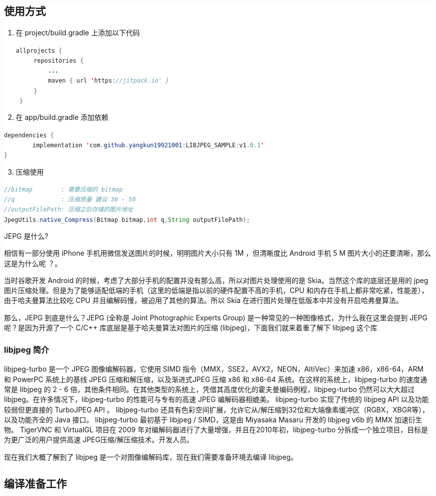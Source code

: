 ## 使用方式

1. 在 project/build.gradle 上添加以下代码

   ```java
   allprojects {
   		repositories {
   			...
   			maven { url 'https://jitpack.io' }
   		}
   	}
   ```

   

2. 在 app/build.gradle 添加依赖

  ```java
  dependencies {
          implementation 'com.github.yangkun19921001:LIBJPEG_SAMPLE:v1.0.1'
  }
  ```

  

3. 压缩使用

  ```java
  //bitmap        : 需要压缩的 bitmap
  //q             : 压缩质量 建议 30 - 50
  //outputFilePath: 压缩之后存储的图片地址
  JpegUtils.native_Compress(Bitmap bitmap,int q,String outputFilePath);
  ```

  

JEPG 是什么?

相信有一部分使用 iPhone 手机用微信发送图片的时候，明明图片大小只有 1M ，但清晰度比 Android 手机 5 M 图片大小的还要清晰，那么这是为什么呢 ？。

当时谷歌开发 Android 的时候，考虑了大部分手机的配置并没有那么高，所以对图片处理使用的是 Skia。当然这个库的底层还是用的 jpeg 图片压缩处理。但是为了能够适配低端的手机（这里的低端是指以前的硬件配置不高的手机，CPU 和内存在手机上都非常吃紧，性能差），由于哈夫曼算法比较吃 CPU 并且编解码慢，被迫用了其他的算法。所以 Skia 在进行图片处理在低版本中并没有开启哈弗曼算法。

那么，JEPG 到底是什么？JEPG (全称是 Joint Photographic Experts Group) 是一种常见的一种图像格式，为什么我在这里会提到 JEPG 呢？是因为开源了一个 C/C++ 库底层是基于哈夫曼算法对图片的压缩 (libjpeg)，下面我们就来着重了解下 libjpeg 这个库

### libjpeg 简介

libjpeg-turbo 是一个 JPEG 图像编解码器，它使用 SIMD 指令（MMX，SSE2，AVX2，NEON，AltiVec）来加速 x86，x86-64，ARM 和 PowerPC 系统上的基线 JPEG 压缩和解压缩，以及渐进式JPEG 压缩 x86 和 x86-64 系统。在这样的系统上，libjpeg-turbo 的速度通常是 libjpeg 的 2 - 6 倍，其他条件相同。在其他类型的系统上，凭借其高度优化的霍夫曼编码例程，libjpeg-turbo 仍然可以大大超过 libjpeg。在许多情况下，libjpeg-turbo 的性能可与专有的高速 JPEG 编解码器相媲美。 libjpeg-turbo 实现了传统的 libjpeg API 以及功能较弱但更直接的 TurboJPEG API 。 libjpeg-turbo 还具有色彩空间扩展，允许它从/解压缩到32位和大端像素缓冲区（RGBX，XBGR等），以及功能齐全的 Java 接口。 libjpeg-turbo 最初基于 libjpeg / SIMD，这是由 Miyasaka Masaru 开发的 libjpeg v6b 的 MMX 加速衍生物。 TigerVNC 和 VirtualGL 项目在 2009 年对编解码器进行了大量增强，并且在2010年初，libjpeg-turbo 分拆成一个独立项目，目标是为更广泛的用户提供高速 JPEG压缩/解压缩技术。开发人员。

现在我们大概了解到了 libjpeg 是一个对图像编解码库，现在我们需要准备环境去编译 libjpeg。

## 编译准备工作
